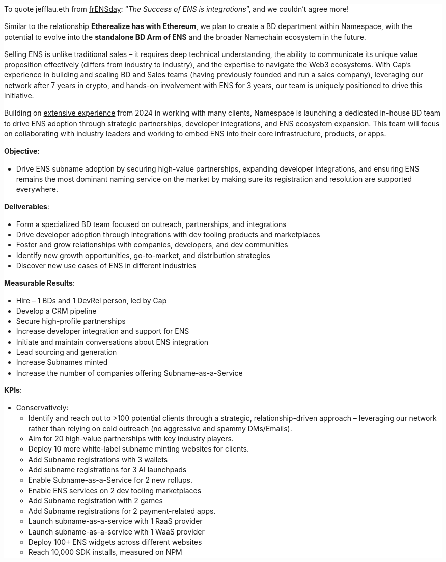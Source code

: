 To quote jefflau.eth from [frENSday](https://frensday.ens.domains/): “*The Success of ENS is integrations*”, and we couldn’t agree more!

Similar to the relationship **Etherealize has with Ethereum**, we plan to create a BD department within Namespace, with the potential to evolve into the **standalone BD Arm of ENS** and the broader Namechain ecosystem in the future.

Selling ENS is unlike traditional sales – it requires deep technical understanding, the ability to communicate its unique value proposition effectively (differs from industry to industry), and the expertise to navigate the Web3 ecosystems. With Cap’s experience in building and scaling BD and Sales teams (having previously founded and run a sales company), leveraging our network after 7 years in crypto, and hands-on involvement with ENS for 3 years, our team is uniquely positioned to drive this initiative.

Building on [extensive experience](https://mirror.xyz/thecap.eth/2ijEyV8Gv2ioB5c3hT6gpWIMK45d2noLGP3KPEryQ-E) from 2024 in working with many clients, Namespace is launching a dedicated in-house BD team to drive ENS adoption through strategic partnerships, developer integrations, and ENS ecosystem expansion. This team will focus on collaborating with industry leaders and working to embed ENS into their core infrastructure, products, or apps.

**Objective**:

* Drive ENS subname adoption by securing high-value partnerships, expanding developer integrations, and ensuring ENS remains the most dominant naming service on the market by making sure its registration and resolution are supported everywhere.

**Deliverables**:

* Form a specialized BD team focused on outreach, partnerships, and integrations
* Drive developer adoption through integrations with dev tooling products and marketplaces
* Foster and grow relationships with companies, developers, and dev communities
* Identify new growth opportunities, go-to-market, and distribution strategies
* Discover new use cases of ENS in different industries

**Measurable Results**:

* Hire – 1 BDs and 1 DevRel person, led by Cap
* Develop a CRM pipeline
* Secure high-profile partnerships
* Increase developer integration and support for ENS
* Initiate and maintain conversations about ENS integration
* Lead sourcing and generation
* Increase Subnames minted
* Increase the number of companies offering Subname-as-a-Service

**KPIs**:

* Conservatively:
  + Identify and reach out to >100 potential clients through a strategic, relationship-driven approach – leveraging our network rather than relying on cold outreach (no aggressive and spammy DMs/Emails).
  + Aim for 20 high-value partnerships with key industry players.
  + Deploy 10 more white-label subname minting websites for clients.
  + Add Subname registrations with 3 wallets
  + Add subname registrations for 3 AI launchpads
  + Enable Subname-as-a-Service for 2 new rollups.
  + Enable ENS services on 2 dev tooling marketplaces
  + Add Subname registration with 2 games
  + Add Subname registrations for 2 payment-related apps.
  + Launch subname-as-a-service with 1 RaaS provider
  + Launch subname-as-a-service with 1 WaaS provider
  + Deploy 100+ ENS widgets across different websites
  + Reach 10,000 SDK installs, measured on NPM
